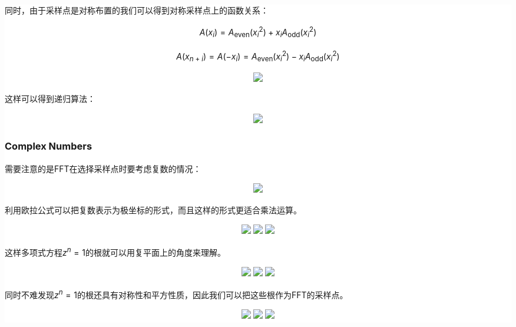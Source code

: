 同时，由于采样点是对称布置的我们可以得到对称采样点上的函数关系：

$$
A(x_i) = A_\text{even} (x_i^2) + x_i A_\text{odd} (x_i^2)
$$

$$
A(x_{n+i}) = A(-x_i) = A_\text{even} (x_i^2) - x_i A_\text{odd} (x_i^2)
$$

<div align=center>
<img src="https://search.pstatic.net/common?src=https://i.imgur.com/WEAMvEs.png" width="80%">
</div>

这样可以得到递归算法：

<div align=center>
<img src="https://search.pstatic.net/common?src=https://i.imgur.com/nhHNV10.png" width="80%">
</div>

### Complex Numbers

需要注意的是FFT在选择采样点时要考虑复数的情况：

<div align=center>
<img src="https://search.pstatic.net/common?src=https://i.imgur.com/UJYJY0H.png" width="80%">
</div>

利用欧拉公式可以把复数表示为极坐标的形式，而且这样的形式更适合乘法运算。

<div align=center>
<img src="https://search.pstatic.net/common?src=https://i.imgur.com/uaWpYXK.png" width="80%">
<img src="https://search.pstatic.net/common?src=https://i.imgur.com/uaWpYXK.png" width="80%">
<img src="https://search.pstatic.net/common?src=https://i.imgur.com/jFnoloH.png" width="80%">
</div>

这样多项式方程$z^n = 1$的根就可以用复平面上的角度来理解。

<div align=center>
<img src="https://search.pstatic.net/common?src=https://i.imgur.com/IHhXdxR.png" width="80%">
<img src="https://search.pstatic.net/common?src=https://i.imgur.com/ST1tvKC.png" width="80%">
<img src="https://search.pstatic.net/common?src=https://i.imgur.com/qDNusHp.png" width="80%">
</div>

同时不难发现$z^n = 1$的根还具有对称性和平方性质，因此我们可以把这些根作为FFT的采样点。

<div align=center>
<img src="https://search.pstatic.net/common?src=https://i.imgur.com/B4POOC1.png" width="80%">
<img src="https://search.pstatic.net/common?src=https://i.imgur.com/7FnvM2f.png" width="80%">
<img src="https://search.pstatic.net/common?src=https://i.imgur.com/H7eawI2.png" width="80%">
</div>
